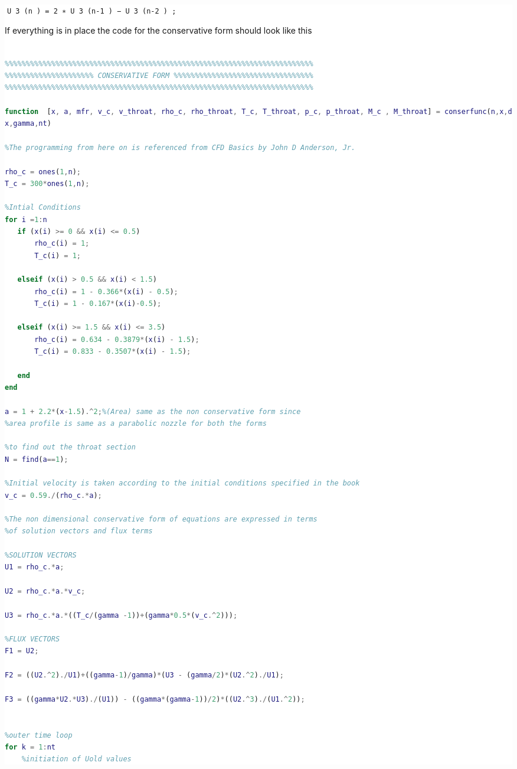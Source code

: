  `U 3 (n ) = 2 ∗ U 3 (n-1 ) − U 3 (n-2 ) ;`

If everything is in place the code for the conservative form should look like this
```matlab

%%%%%%%%%%%%%%%%%%%%%%%%%%%%%%%%%%%%%%%%%%%%%%%%%%%%%%%%%%%%%%%%%%%%%%%%%
%%%%%%%%%%%%%%%%%%%%% CONSERVATIVE FORM %%%%%%%%%%%%%%%%%%%%%%%%%%%%%%%%%
%%%%%%%%%%%%%%%%%%%%%%%%%%%%%%%%%%%%%%%%%%%%%%%%%%%%%%%%%%%%%%%%%%%%%%%%%

function  [x, a, mfr, v_c, v_throat, rho_c, rho_throat, T_c, T_throat, p_c, p_throat, M_c , M_throat] = conserfunc(n,x,dx,gamma,nt)

%The programming from here on is referenced from CFD Basics by John D Anderson, Jr. 

rho_c = ones(1,n);
T_c = 300*ones(1,n);

%Intial Conditions
for i =1:n 
   if (x(i) >= 0 && x(i) <= 0.5) 
       rho_c(i) = 1;
       T_c(i) = 1;
              
   elseif (x(i) > 0.5 && x(i) < 1.5)
       rho_c(i) = 1 - 0.366*(x(i) - 0.5);      
       T_c(i) = 1 - 0.167*(x(i)-0.5);
          
   elseif (x(i) >= 1.5 && x(i) <= 3.5)
       rho_c(i) = 0.634 - 0.3879*(x(i) - 1.5);
       T_c(i) = 0.833 - 0.3507*(x(i) - 1.5);
       
   end     
end

a = 1 + 2.2*(x-1.5).^2;%(Area) same as the non conservative form since 
%area profile is same as a parabolic nozzle for both the forms

%to find out the throat section
N = find(a==1);

%Initial velocity is taken according to the initial conditions specified in the book 
v_c = 0.59./(rho_c.*a);
    
%The non dimensional conservative form of equations are expressed in terms
%of solution vectors and flux terms

%SOLUTION VECTORS
U1 = rho_c.*a;

U2 = rho_c.*a.*v_c;

U3 = rho_c.*a.*((T_c/(gamma -1))+(gamma*0.5*(v_c.^2)));

%FLUX VECTORS
F1 = U2;

F2 = ((U2.^2)./U1)+((gamma-1)/gamma)*(U3 - (gamma/2)*(U2.^2)./U1);

F3 = ((gamma*U2.*U3)./(U1)) - ((gamma*(gamma-1))/2)*((U2.^3)./(U1.^2));


%outer time loop
for k = 1:nt
    %initiation of Uold values
```